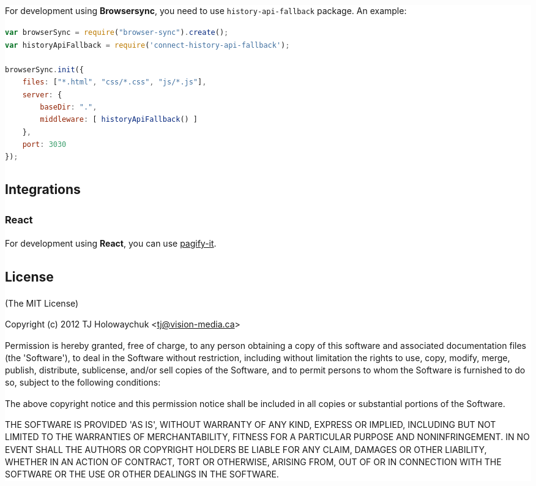 For development using **Browsersync**, you need to use `history-api-fallback` package. An example:

```js
var browserSync = require("browser-sync").create();
var historyApiFallback = require('connect-history-api-fallback');

browserSync.init({
	files: ["*.html", "css/*.css", "js/*.js"],
	server: {
		baseDir: ".",
		middleware: [ historyApiFallback() ]
	},
	port: 3030
});
```

## Integrations

### React

For development using **React**, you can use [pagify-it](https://github.com/sonaye/pagify-it).

## License

(The MIT License)

Copyright (c) 2012 TJ Holowaychuk &lt;tj@vision-media.ca&gt;

Permission is hereby granted, free of charge, to any person obtaining
a copy of this software and associated documentation files (the
'Software'), to deal in the Software without restriction, including
without limitation the rights to use, copy, modify, merge, publish,
distribute, sublicense, and/or sell copies of the Software, and to
permit persons to whom the Software is furnished to do so, subject to
the following conditions:

The above copyright notice and this permission notice shall be
included in all copies or substantial portions of the Software.

THE SOFTWARE IS PROVIDED 'AS IS', WITHOUT WARRANTY OF ANY KIND,
EXPRESS OR IMPLIED, INCLUDING BUT NOT LIMITED TO THE WARRANTIES OF
MERCHANTABILITY, FITNESS FOR A PARTICULAR PURPOSE AND NONINFRINGEMENT.
IN NO EVENT SHALL THE AUTHORS OR COPYRIGHT HOLDERS BE LIABLE FOR ANY
CLAIM, DAMAGES OR OTHER LIABILITY, WHETHER IN AN ACTION OF CONTRACT,
TORT OR OTHERWISE, ARISING FROM, OUT OF OR IN CONNECTION WITH THE
SOFTWARE OR THE USE OR OTHER DEALINGS IN THE SOFTWARE.


[404]: https://github.com/visionmedia/page.js#default-404-behaviour